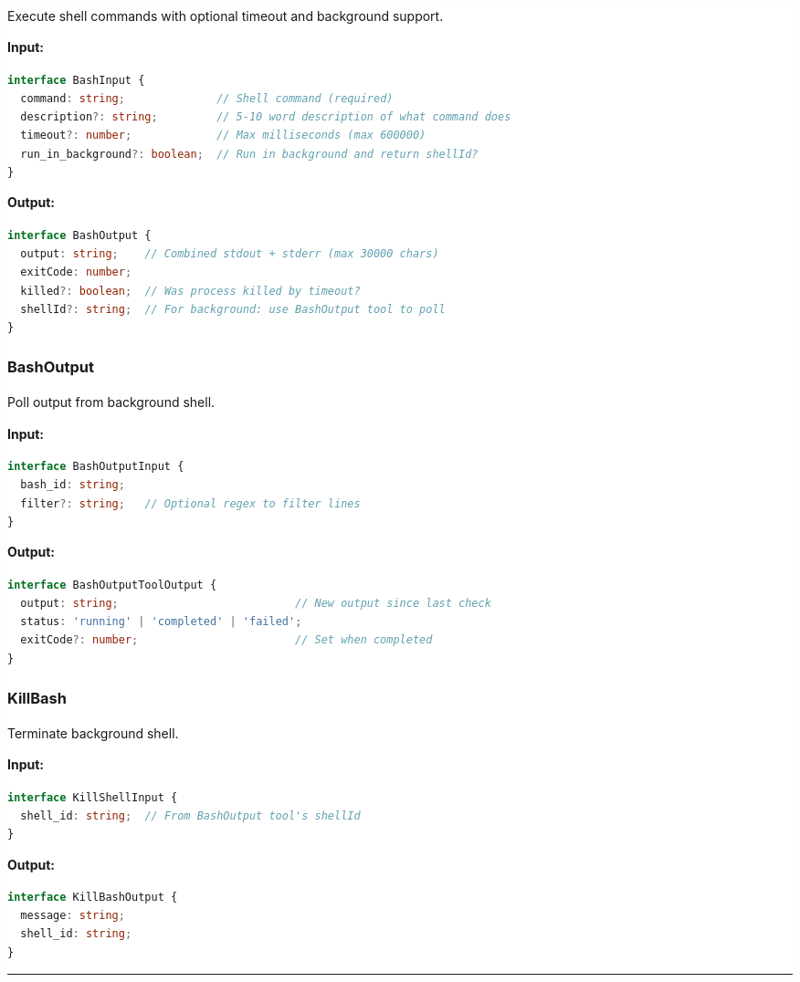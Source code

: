 Execute shell commands with optional timeout and background support.

**Input:**
```typescript
interface BashInput {
  command: string;              // Shell command (required)
  description?: string;         // 5-10 word description of what command does
  timeout?: number;             // Max milliseconds (max 600000)
  run_in_background?: boolean;  // Run in background and return shellId?
}
```

**Output:**
```typescript
interface BashOutput {
  output: string;    // Combined stdout + stderr (max 30000 chars)
  exitCode: number;
  killed?: boolean;  // Was process killed by timeout?
  shellId?: string;  // For background: use BashOutput tool to poll
}
```

### BashOutput

Poll output from background shell.

**Input:**
```typescript
interface BashOutputInput {
  bash_id: string;
  filter?: string;   // Optional regex to filter lines
}
```

**Output:**
```typescript
interface BashOutputToolOutput {
  output: string;                           // New output since last check
  status: 'running' | 'completed' | 'failed';
  exitCode?: number;                        // Set when completed
}
```

### KillBash

Terminate background shell.

**Input:**
```typescript
interface KillShellInput {
  shell_id: string;  // From BashOutput tool's shellId
}
```

**Output:**
```typescript
interface KillBashOutput {
  message: string;
  shell_id: string;
}
```

---